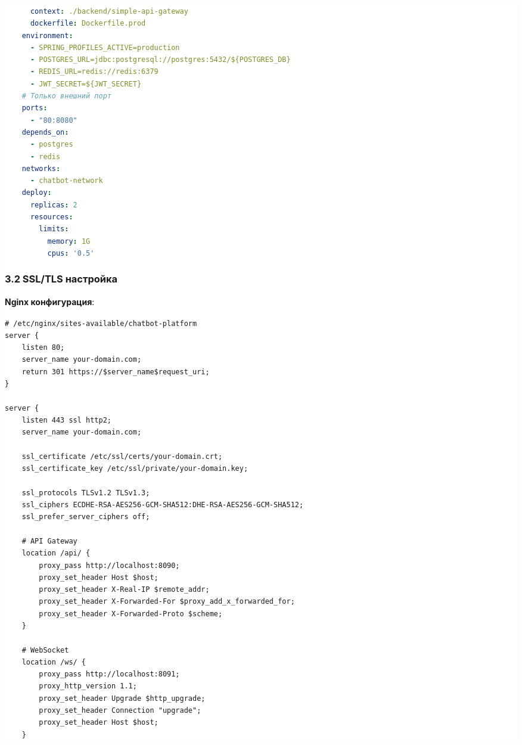 ```yaml
      context: ./backend/simple-api-gateway
      dockerfile: Dockerfile.prod
    environment:
      - SPRING_PROFILES_ACTIVE=production
      - POSTGRES_URL=jdbc:postgresql://postgres:5432/${POSTGRES_DB}
      - REDIS_URL=redis://redis:6379
      - JWT_SECRET=${JWT_SECRET}
    # Только внешний порт
    ports:
      - "80:8080"
    depends_on:
      - postgres
      - redis
    networks:
      - chatbot-network
    deploy:
      replicas: 2
      resources:
        limits:
          memory: 1G
          cpus: '0.5'
```

### 3.2 SSL/TLS настройка

**Nginx конфигурация**:
```nginx
# /etc/nginx/sites-available/chatbot-platform
server {
    listen 80;
    server_name your-domain.com;
    return 301 https://$server_name$request_uri;
}

server {
    listen 443 ssl http2;
    server_name your-domain.com;

    ssl_certificate /etc/ssl/certs/your-domain.crt;
    ssl_certificate_key /etc/ssl/private/your-domain.key;
    
    ssl_protocols TLSv1.2 TLSv1.3;
    ssl_ciphers ECDHE-RSA-AES256-GCM-SHA512:DHE-RSA-AES256-GCM-SHA512;
    ssl_prefer_server_ciphers off;

    # API Gateway
    location /api/ {
        proxy_pass http://localhost:8090;
        proxy_set_header Host $host;
        proxy_set_header X-Real-IP $remote_addr;
        proxy_set_header X-Forwarded-For $proxy_add_x_forwarded_for;
        proxy_set_header X-Forwarded-Proto $scheme;
    }

    # WebSocket
    location /ws/ {
        proxy_pass http://localhost:8091;
        proxy_http_version 1.1;
        proxy_set_header Upgrade $http_upgrade;
        proxy_set_header Connection "upgrade";
        proxy_set_header Host $host;
    }

```